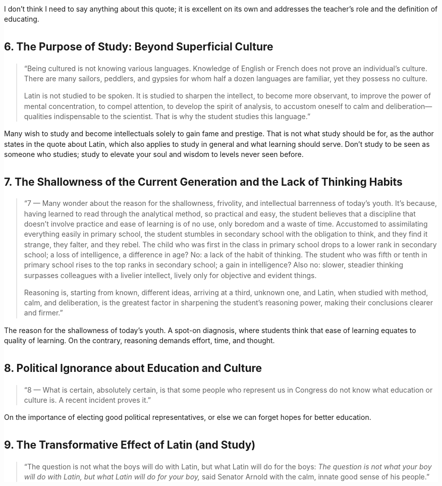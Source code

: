 I don’t think I need to say anything about this quote; it is excellent on its own and addresses the teacher’s role and the definition of educating.

## 6. The Purpose of Study: Beyond Superficial Culture
>“Being cultured is not knowing various languages. Knowledge of English or French does not prove an individual’s culture. There are many sailors, peddlers, and gypsies for whom half a dozen languages are familiar, yet they possess no culture.
>
>Latin is not studied to be spoken. It is studied to sharpen the intellect, to become more observant, to improve the power of mental concentration, to compel attention, to develop the spirit of analysis, to accustom oneself to calm and deliberation—qualities indispensable to the scientist. That is why the student studies this language.”

Many wish to study and become intellectuals solely to gain fame and prestige. That is not what study should be for, as the author states in the quote about Latin, which also applies to study in general and what learning should serve. Don’t study to be seen as someone who studies; study to elevate your soul and wisdom to levels never seen before.

## 7. The Shallowness of the Current Generation and the Lack of Thinking Habits
>“7 — Many wonder about the reason for the shallowness, frivolity, and intellectual barrenness of today’s youth. It’s because, having learned to read through the analytical method, so practical and easy, the student believes that a discipline that doesn’t involve practice and ease of learning is of no use, only boredom and a waste of time. Accustomed to assimilating everything easily in primary school, the student stumbles in secondary school with the obligation to think, and they find it strange, they falter, and they rebel. The child who was first in the class in primary school drops to a lower rank in secondary school; a loss of intelligence, a difference in age? No: a lack of the habit of thinking. The student who was fifth or tenth in primary school rises to the top ranks in secondary school; a gain in intelligence? Also no: slower, steadier thinking surpasses colleagues with a livelier intellect, lively only for objective and evident things.
>
>Reasoning is, starting from known, different ideas, arriving at a third, unknown one, and Latin, when studied with method, calm, and deliberation, is the greatest factor in sharpening the student’s reasoning power, making their conclusions clearer and firmer.”

The reason for the shallowness of today’s youth. A spot-on diagnosis, where students think that ease of learning equates to quality of learning. On the contrary, reasoning demands effort, time, and thought.

## 8. Political Ignorance about Education and Culture
>“8 — What is certain, absolutely certain, is that some people who represent us in Congress do not know what education or culture is. A recent incident proves it.”

On the importance of electing good political representatives, or else we can forget hopes for better education.

## 9. The Transformative Effect of Latin (and Study)
>“The question is not what the boys will do with Latin, but what Latin will do for the boys: *The question is not what your boy will do with Latin, but what Latin will do for your boy,* said Senator Arnold with the calm, innate good sense of his people.”
